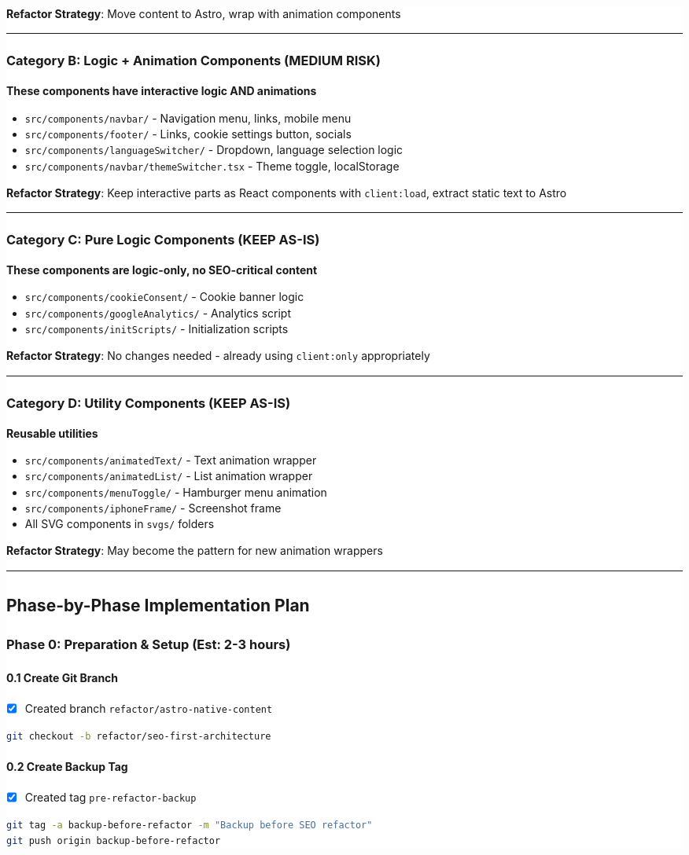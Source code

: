 **Refactor Strategy**: Move content to Astro, wrap with animation components

---

### Category B: Logic + Animation Components (MEDIUM RISK)
**These components have interactive logic AND animations**

- `src/components/navbar/` - Navigation menu, links, mobile menu
- `src/components/footer/` - Links, cookie settings button, socials
- `src/components/languageSwitcher/` - Dropdown, language selection logic
- `src/components/navbar/themeSwitcher.tsx` - Theme toggle, localStorage

**Refactor Strategy**: Keep interactive parts as React components with `client:load`, extract static text to Astro

---

### Category C: Pure Logic Components (KEEP AS-IS)
**These components are logic-only, no SEO-critical content**

- `src/components/cookieConsent/` - Cookie banner logic
- `src/components/googleAnalytics/` - Analytics script
- `src/components/initScripts/` - Initialization scripts

**Refactor Strategy**: No changes needed - already using `client:only` appropriately

---

### Category D: Utility Components (KEEP AS-IS)
**Reusable utilities**

- `src/components/animatedText/` - Text animation wrapper
- `src/components/animatedList/` - List animation wrapper
- `src/components/menuToggle/` - Hamburger menu animation
- `src/components/iphoneFrame/` - Screenshot frame
- All SVG components in `svgs/` folders

**Refactor Strategy**: May become the pattern for new animation wrappers

---

## Phase-by-Phase Implementation Plan

### Phase 0: Preparation & Setup (Est: 2-3 hours)

#### 0.1 Create Git Branch
- [x] Created branch `refactor/astro-native-content`
```bash
git checkout -b refactor/seo-first-architecture
```

#### 0.2 Create Backup Tag
- [x] Created tag `pre-refactor-backup`
```bash
git tag -a backup-before-refactor -m "Backup before SEO refactor"
git push origin backup-before-refactor
```
